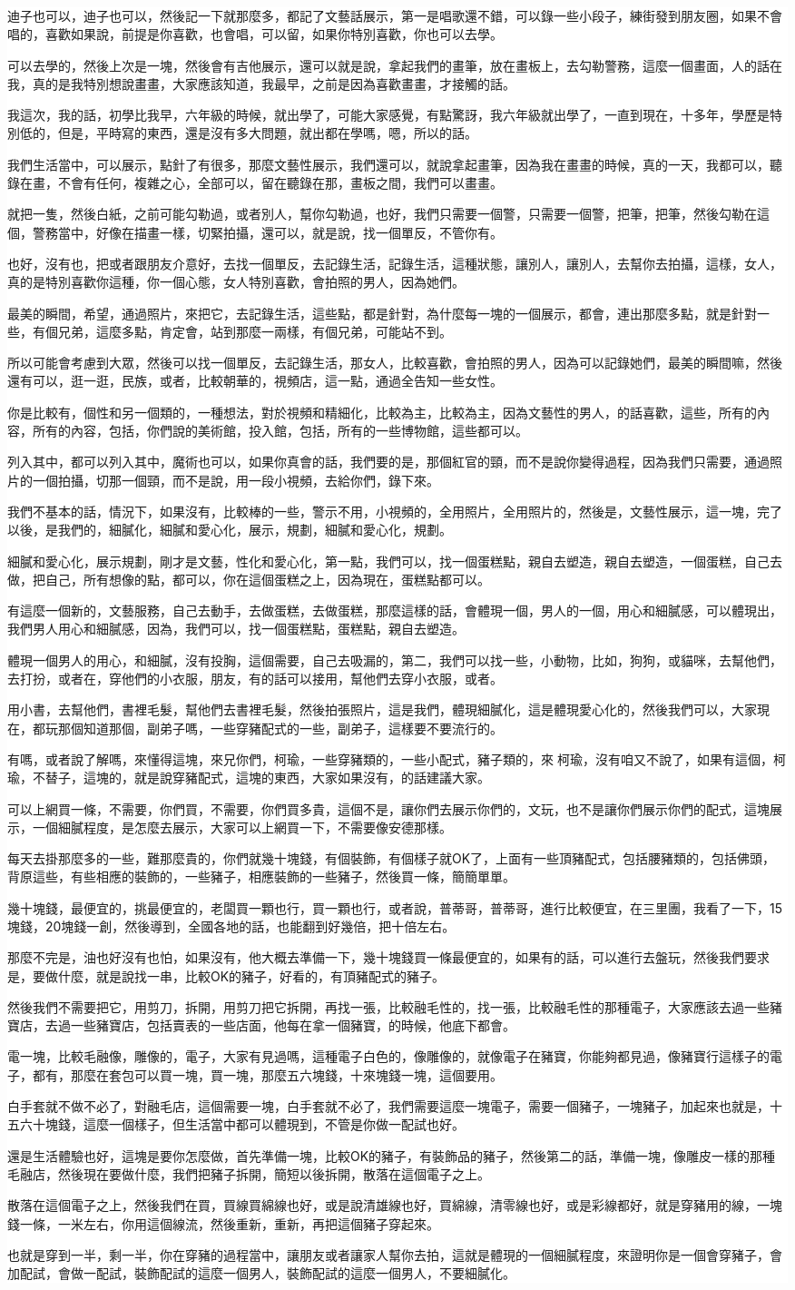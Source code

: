 迪子也可以，迪子也可以，然後記一下就那麼多，都記了文藝話展示，第一是唱歌還不錯，可以錄一些小段子，練街發到朋友圈，如果不會唱的，喜歡如果說，前提是你喜歡，也會唱，可以留，如果你特別喜歡，你也可以去學。

可以去學的，然後上次是一塊，然後會有吉他展示，還可以就是說，拿起我們的畫筆，放在畫板上，去勾勒警務，這麼一個畫面，人的話在我，真的是我特別想說畫畫，大家應該知道，我最早，之前是因為喜歡畫畫，才接觸的話。

我這次，我的話，初學比我早，六年級的時候，就出學了，可能大家感覺，有點驚訝，我六年級就出學了，一直到現在，十多年，學歷是特別低的，但是，平時寫的東西，還是沒有多大問題，就出都在學嗎，嗯，所以的話。

我們生活當中，可以展示，點針了有很多，那麼文藝性展示，我們還可以，就說拿起畫筆，因為我在畫畫的時候，真的一天，我都可以，聽錄在畫，不會有任何，複雜之心，全部可以，留在聽錄在那，畫板之間，我們可以畫畫。

就把一隻，然後白紙，之前可能勾勒過，或者別人，幫你勾勒過，也好，我們只需要一個警，只需要一個警，把筆，把筆，然後勾勒在這個，警務當中，好像在描畫一樣，切緊拍攝，還可以，就是說，找一個單反，不管你有。

也好，沒有也，把或者跟朋友介意好，去找一個單反，去記錄生活，記錄生活，這種狀態，讓別人，讓別人，去幫你去拍攝，這樣，女人，真的是特別喜歡你這種，你一個心態，女人特別喜歡，會拍照的男人，因為她們。

最美的瞬間，希望，通過照片，來把它，去記錄生活，這些點，都是針對，為什麼每一塊的一個展示，都會，連出那麼多點，就是針對一些，有個兄弟，這麼多點，肯定會，站到那麼一兩樣，有個兄弟，可能站不到。

所以可能會考慮到大眾，然後可以找一個單反，去記錄生活，那女人，比較喜歡，會拍照的男人，因為可以記錄她們，最美的瞬間嘛，然後還有可以，逛一逛，民族，或者，比較朝華的，視頻店，這一點，通過全告知一些女性。

你是比較有，個性和另一個類的，一種想法，對於視頻和精細化，比較為主，比較為主，因為文藝性的男人，的話喜歡，這些，所有的內容，所有的內容，包括，你們說的美術館，投入館，包括，所有的一些博物館，這些都可以。

列入其中，都可以列入其中，魔術也可以，如果你真會的話，我們要的是，那個紅官的頸，而不是說你變得過程，因為我們只需要，通過照片的一個拍攝，切那一個頸，而不是說，用一段小視頻，去給你們，錄下來。

我們不基本的話，情況下，如果沒有，比較棒的一些，警示不用，小視頻的，全用照片，全用照片的，然後是，文藝性展示，這一塊，完了以後，是我們的，細膩化，細膩和愛心化，展示，規劃，細膩和愛心化，規劃。

細膩和愛心化，展示規劃，剛才是文藝，性化和愛心化，第一點，我們可以，找一個蛋糕點，親自去塑造，親自去塑造，一個蛋糕，自己去做，把自己，所有想像的點，都可以，你在這個蛋糕之上，因為現在，蛋糕點都可以。

有這麼一個新的，文藝服務，自己去動手，去做蛋糕，去做蛋糕，那麼這樣的話，會體現一個，男人的一個，用心和細膩感，可以體現出，我們男人用心和細膩感，因為，我們可以，找一個蛋糕點，蛋糕點，親自去塑造。

體現一個男人的用心，和細膩，沒有投胸，這個需要，自己去吸漏的，第二，我們可以找一些，小動物，比如，狗狗，或貓咪，去幫他們，去打扮，或者在，穿他們的小衣服，朋友，有的話可以接用，幫他們去穿小衣服，或者。

用小書，去幫他們，書裡毛髮，幫他們去書裡毛髮，然後拍張照片，這是我們，體現細膩化，這是體現愛心化的，然後我們可以，大家現在，都玩那個知道那個，副弟子嗎，一些穿豬配式的一些，副弟子，這樣要不要流行的。

有嗎，或者說了解嗎，來懂得這塊，來兄你們，柯瑜，一些穿豬類的，一些小配式，豬子類的，來 柯瑜，沒有咱又不說了，如果有這個，柯瑜，不替子，這塊的，就是說穿豬配式，這塊的東西，大家如果沒有，的話建議大家。

可以上網買一條，不需要，你們買，不需要，你們買多貴，這個不是，讓你們去展示你們的，文玩，也不是讓你們展示你們的配式，這塊展示，一個細膩程度，是怎麼去展示，大家可以上網買一下，不需要像安德那樣。

每天去掛那麼多的一些，難那麼貴的，你們就幾十塊錢，有個裝飾，有個樣子就OK了，上面有一些頂豬配式，包括腰豬類的，包括佛頭，背原這些，有些相應的裝飾的，一些豬子，相應裝飾的一些豬子，然後買一條，簡簡單單。

幾十塊錢，最便宜的，挑最便宜的，老闆買一顆也行，買一顆也行，或者說，普蒂哥，普蒂哥，進行比較便宜，在三里團，我看了一下，15塊錢，20塊錢一創，然後導到，全國各地的話，也能翻到好幾倍，把十倍左右。

那麼不完是，油也好沒有也怕，如果沒有，他大概去準備一下，幾十塊錢買一條最便宜的，如果有的話，可以進行去盤玩，然後我們要求是，要做什麼，就是說找一串，比較OK的豬子，好看的，有頂豬配式的豬子。

然後我們不需要把它，用剪刀，拆開，用剪刀把它拆開，再找一張，比較融毛性的，找一張，比較融毛性的那種電子，大家應該去過一些豬寶店，去過一些豬寶店，包括賣表的一些店面，他每在拿一個豬寶，的時候，他底下都會。

電一塊，比較毛融像，雕像的，電子，大家有見過嗎，這種電子白色的，像雕像的，就像電子在豬寶，你能夠都見過，像豬寶行這樣子的電子，都有，那麼在套包可以買一塊，買一塊，那麼五六塊錢，十來塊錢一塊，這個要用。

白手套就不做不必了，對融毛店，這個需要一塊，白手套就不必了，我們需要這麼一塊電子，需要一個豬子，一塊豬子，加起來也就是，十五六十塊錢，這麼一個樣子，但生活當中都可以體現到，不管是你做一配試也好。

還是生活體驗也好，這塊是要你怎麼做，首先準備一塊，比較OK的豬子，有裝飾品的豬子，然後第二的話，準備一塊，像雕皮一樣的那種毛融店，然後現在要做什麼，我們把豬子拆開，簡短以後拆開，散落在這個電子之上。

散落在這個電子之上，然後我們在買，買線買綿線也好，或是說清雄線也好，買綿線，清零線也好，或是彩線都好，就是穿豬用的線，一塊錢一條，一米左右，你用這個線流，然後重新，重新，再把這個豬子穿起來。

也就是穿到一半，剩一半，你在穿豬的過程當中，讓朋友或者讓家人幫你去拍，這就是體現的一個細膩程度，來證明你是一個會穿豬子，會加配試，會做一配試，裝飾配試的這麼一個男人，裝飾配試的這麼一個男人，不要細膩化。
